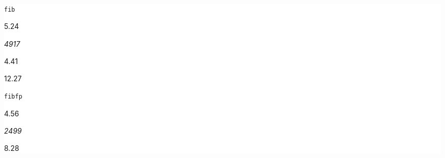 <td>

`fib`

</td>

<td align="center">

</td>

<td align="right">

5.24

</td>

<td align="center" bgcolor="#80f080">

<i> 4917</i>

</td>

<td align="right">

4.41

</td>

<td align="right">

12.27

</td>

</tr>

<tr bgcolor="#eeeeee">

<td>

`fibfp`

</td>

<td align="center">

</td>

<td align="right">

4.56

</td>

<td align="center" bgcolor="#80f080">

<i> 2499</i>

</td>

<td align="right">

8.28

</td>
